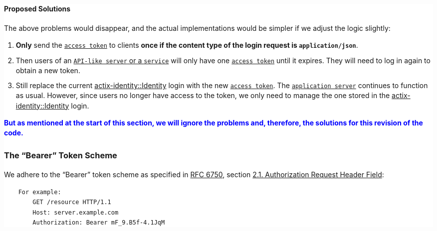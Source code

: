 <h4 style="color:teal;text-transform: none;">
  <a id="proposed-jwt-impl-solutions">Proposed Solutions</a>
</h4>

The above problems would disappear, and the actual implementations would be simpler if we adjust the logic slightly:

<ol>
<li style="margin-top:10px;">
<strong>Only</strong> send the <a href="https://behainguyen.wordpress.com/2024/01/28/rust-simple-actix-web-email-password-login-and-request-authentication-using-middleware/#definition-access-token" title="access token" target="_blank"><code>access token</code></a> to clients <strong>once if the content type of the login request is <code>application/json</code></strong>.
</li>
<li style="margin-top:10px;">
Then users of an <a href="https://behainguyen.wordpress.com/2024/01/28/rust-simple-actix-web-email-password-login-and-request-authentication-using-middleware/#definition-api-server" title="API-like server or a service" target="_blank"><code>API-like server</code> or a <code>service</code></a> will only have one <a href="https://behainguyen.wordpress.com/2024/01/28/rust-simple-actix-web-email-password-login-and-request-authentication-using-middleware/#definition-access-token" title="access token" target="_blank"><code>access token</code></a> until it expires. They will need to log in again to obtain a new token.
</li>
<li style="margin-top:10px;">
Still replace the current <a href="https://docs.rs/actix-identity/0.7.0/actix_identity/struct.Identity.html" title="actix-identity Identity" target="_blank">actix-identity::Identity</a> login with the new <a href="https://behainguyen.wordpress.com/2024/01/28/rust-simple-actix-web-email-password-login-and-request-authentication-using-middleware/#definition-access-token" title="access token" target="_blank"><code>access token</code></a>. The <a href="https://behainguyen.wordpress.com/2024/01/28/rust-simple-actix-web-email-password-login-and-request-authentication-using-middleware/#definition-app-server" title="application server" target="_blank"><code>application server</code></a> continues to function as usual. However, since users no longer have access to the token, we only need to manage the one stored in the <a href="https://docs.rs/actix-identity/0.7.0/actix_identity/struct.Identity.html" title="actix-identity Identity" target="_blank">actix-identity::Identity</a> login.
</li>
</ol>

<span style="color:blue;font-weight:bold;">
But as mentioned at the start of this section, we will ignore the problems and, therefore, the solutions for this revision of the code.
</span>

<h3 style="color:teal;text-transform: none;">
  <a id="bearer-token">The “Bearer” Token Scheme</a>
</h3>

We adhere to the “Bearer” token scheme as specified in <a href="https://datatracker.ietf.org/doc/html/rfc6750" title="The OAuth 2.0 Authorization Framework: Bearer Token Usage" target="_blank">RFC 6750</a>, section <a href="https://datatracker.ietf.org/doc/html/rfc6750#page-5" title="2.1. Authorization Request Header Field" target="_blank">2.1. Authorization Request Header Field</a>:

```
    For example:
        GET /resource HTTP/1.1
        Host: server.example.com
        Authorization: Bearer mF_9.B5f-4.1JqM
```

